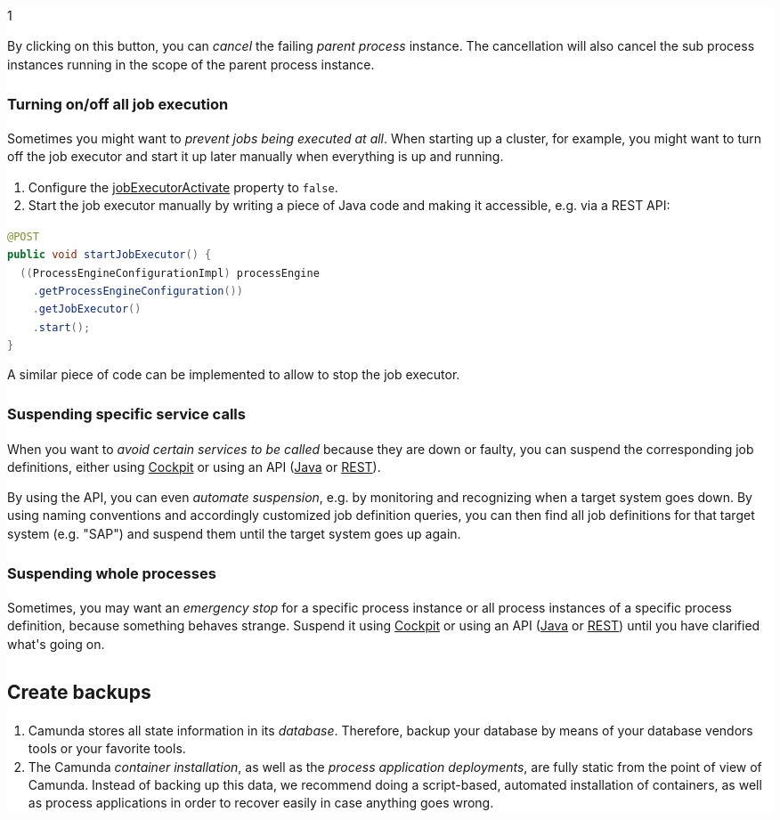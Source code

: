 <span className="callout">1</span>

By clicking on this button, you can *cancel* the failing *parent process* instance. The cancellation will also cancel the sub process instances running in the scope of the parent process instance.

### Turning on/off all job execution

Sometimes you might want to *prevent jobs being executed at all*. When starting up a cluster, for example, you might want to turn off the job executor and start it up later manually when everything is up and running.

1. Configure the [jobExecutorActivate](https://docs.camunda.org/manual/latest/reference/deployment-descriptors/tags/process-engine/#configuration-properties) property to `false`.
2. Start the job executor manually by writing a piece of Java code and making it accessible, e.g. via a REST API:

```java
@POST
public void startJobExecutor() {
  ((ProcessEngineConfigurationImpl) processEngine
    .getProcessEngineConfiguration())
    .getJobExecutor()
    .start();
}
```

A similar piece of code can be implemented to allow to stop the job executor.

### Suspending specific service calls

When you want to *avoid certain services to be called* because they are down or faulty, you can suspend the corresponding job definitions, either using [Cockpit](https://docs.camunda.org/manual/latest/webapps/cockpit/bpmn/suspension/#job-definition-suspension) or using an API ([Java](https://docs.camunda.org/manual/latest/reference/javadoc/?org/camunda/bpm/engine/ManagementService.html) or [REST](https://docs.camunda.org/manual/latest/reference/rest/job/put-activate-suspend-by-job-def-id/)).

By using the API, you can even *automate suspension*, e.g. by monitoring and recognizing when a target system goes down. By using naming conventions and accordingly customized job definition queries, you can then find all job definitions for that target system (e.g. "SAP") and suspend them until the target system goes up again.

### Suspending whole processes

Sometimes, you may want an *emergency stop* for a specific process instance or all process instances of a specific process definition, because something behaves strange. Suspend it using [Cockpit](https://docs.camunda.org/manual/latest/webapps/cockpit/bpmn/suspension/#process-definition-suspension) or using an API ([Java](https://docs.camunda.org/manual/latest/reference/javadoc/?org/camunda/bpm/engine/RuntimeService.html) or [REST](https://docs.camunda.org/manual/latest/reference/rest/process-definition/put-activate-suspend-by-id/)) until you have clarified what's going on.

## Create backups

1. Camunda stores all state information in its *database*. Therefore, backup your database by means of your database vendors tools or your favorite tools.
2. The Camunda *container installation*, as well as the *process application deployments*, are fully static from the point of view of Camunda. Instead of backing up this data, we recommend doing a script-based, automated installation of containers, as well as process applications in order to recover easily in case anything goes wrong.
